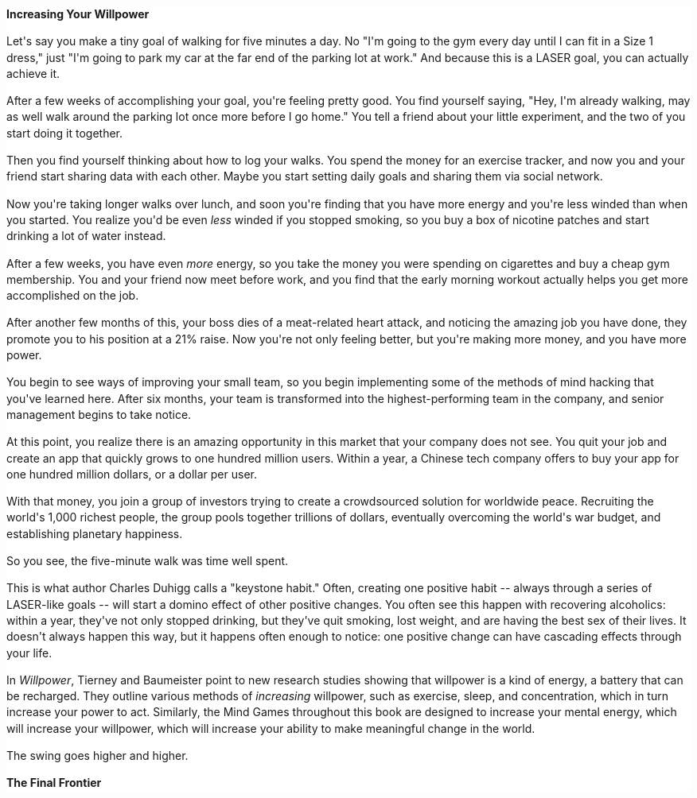 **Increasing Your Willpower**

Let's say you make a tiny goal of walking for five minutes a day. No "I'm going to the gym every day until I can fit in a Size 1 dress," just "I'm going to park my car at the far end of the parking lot at work." And because this is a LASER goal, you can actually achieve it.

After a few weeks of accomplishing your goal, you're feeling pretty good. You find yourself saying, "Hey, I'm already walking, may as well walk around the parking lot once more before I go home." You tell a friend about your little experiment, and the two of you start doing it together.

Then you find yourself thinking about how to log your walks. You spend the money for an exercise tracker, and now you and your friend start sharing data with each other. Maybe you start setting daily goals and sharing them via social network.

Now you're taking longer walks over lunch, and soon you're finding that you have more energy and you're less winded than when you started. You realize you'd be even _less_ winded if you stopped smoking, so you buy a box of nicotine patches and start drinking a lot of water instead.

After a few weeks, you have even _more_ energy, so you take the money you were spending on cigarettes and buy a cheap gym membership. You and your friend now meet before work, and you find that the early morning workout actually helps you get more accomplished on the job.

After another few months of this, your boss dies of a meat-related heart attack, and noticing the amazing job you have done, they promote you to his position at a 21% raise. Now you're not only feeling better, but you're making more money, and you have more power.

You begin to see ways of improving your small team, so you begin implementing some of the methods of mind hacking that you've learned here. After six months, your team is transformed into the highest-performing team in the company, and senior management begins to take notice.

At this point, you realize there is an amazing opportunity in this market that your company does not see. You quit your job and create an app that quickly grows to one hundred million users. Within a year, a Chinese tech company offers to buy your app for one hundred million dollars, or a dollar per user.

With that money, you join a group of investors trying to create a crowdsourced solution for worldwide peace. Recruiting the world's 1,000 richest people, the group pools together trillions of dollars, eventually overcoming the world's war budget, and establishing planetary happiness.

So you see, the five-minute walk was time well spent.

This is what author Charles Duhigg calls a "keystone habit." Often, creating one positive habit -- always through a series of LASER-like goals -- will start a domino effect of other positive changes. You often see this happen with recovering alcoholics: within a year, they've not only stopped drinking, but they've quit smoking, lost weight, and are having the best sex of their lives. It doesn't always happen this way, but it happens often enough to notice: one positive change can have cascading effects through your life.

In _Willpower_, Tierney and Baumeister point to new research studies showing that willpower is a kind of energy, a battery that can be recharged. They outline various methods of _increasing_ willpower, such as exercise, sleep, and concentration, which in turn increase your power to act. Similarly, the Mind Games throughout this book are designed to increase your mental energy, which will increase your willpower, which will increase your ability to make meaningful change in the world.

The swing goes higher and higher.

**The Final Frontier**

